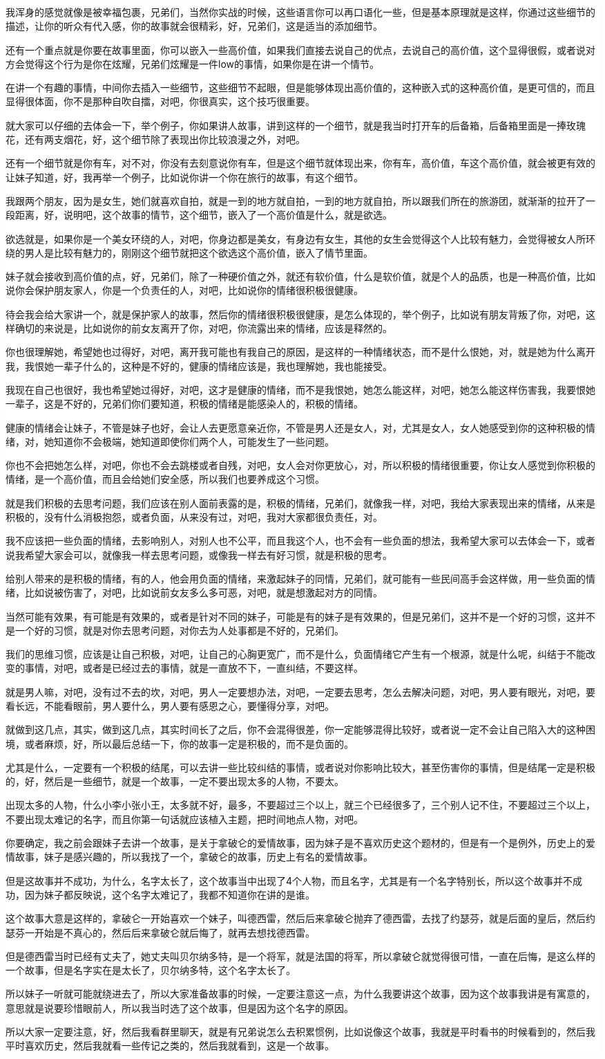 我浑身的感觉就像是被幸福包裹，兄弟们，当然你实战的时候，这些语言你可以再口语化一些，但是基本原理就是这样，你通过这些细节的描述，让你的听众有代入感，你的故事就会很精彩，好，兄弟们，这是适当的添加细节。

还有一个重点就是你要在故事里面，你可以嵌入一些高价值，如果我们直接去说自己的优点，去说自己的高价值，这个显得很假，或者说对方会觉得这个行为是你在炫耀，兄弟们炫耀是一件low的事情，如果你是在讲一个情节。

在讲一个有趣的事情，中间你去插入一些细节，这些细节不起眼，但是能够体现出高价值的，这种嵌入式的这种高价值，是更可信的，而且显得很体面，你不是那种自吹自擂，对吧，你很真实，这个技巧很重要。

就大家可以仔细的去体会一下，举个例子，你如果讲人故事，讲到这样的一个细节，就是我当时打开车的后备箱，后备箱里面是一捧玫瑰花，还有两支烟花，好，这个细节除了表现出你比较浪漫之外，对吧。

还有一个细节就是你有车，对不对，你没有去刻意说你有车，但是这个细节就体现出来，你有车，高价值，车这个高价值，就会被更有效的让妹子知道，好，我再举一个例子，比如说你讲一个你在旅行的故事，有这个细节。

我跟两个朋友，因为是女生，她们就喜欢自拍，就是一到的地方就自拍，一到的地方就自拍，所以跟我们所在的旅游团，就渐渐的拉开了一段距离，好，说明吧，这个故事的情节，这个细节，嵌入了一个高价值是什么，就是欲选。

欲选就是，如果你是一个美女环绕的人，对吧，你身边都是美女，有身边有女生，其他的女生会觉得这个人比较有魅力，会觉得被女人所环绕的男人是比较有魅力的，刚刚这个细节就把这个欲选这个高价值，嵌入了情节里面。

妹子就会接收到高价值的点，好，兄弟们，除了一种硬价值之外，就还有软价值，什么是软价值，就是个人的品质，也是一种高价值，比如说你会保护朋友家人，你是一个负责任的人，对吧，比如说你的情绪很积极很健康。

待会我会给大家讲一个，就是保护家人的故事，然后你的情绪很积极很健康，是怎么体现的，举个例子，比如说有朋友背叛了你，对吧，这样确切的来说是，比如说你的前女友离开了你，对吧，你流露出来的情绪，应该是释然的。

你也很理解她，希望她也过得好，对吧，离开我可能也有我自己的原因，是这样的一种情绪状态，而不是什么恨她，对，就是她为什么离开我，我恨她一辈子什么的，这种是不好的，健康的情绪应该是，我也理解她，我也能接受。

我现在自己也很好，我也希望她过得好，对吧，这才是健康的情绪，而不是我恨她，她怎么能这样，对吧，她怎么能这样伤害我，我要恨她一辈子，这是不好的，兄弟们你们要知道，积极的情绪是能感染人的，积极的情绪。

健康的情绪会让妹子，不管是妹子也好，会让人去更愿意亲近你，不管是男人还是女人，对，尤其是女人，女人她感受到你的这种积极的情绪，对，她知道你不会极端，她知道即使你们两个人，可能发生了一些问题。

你也不会把她怎么样，对吧，你也不会去跳楼或者自残，对吧，女人会对你更放心，对，所以积极的情绪很重要，你让女人感觉到你积极的情绪，是一个高价值，而且会给她们安全感，所以我们也要养成这个习惯。

就是我们积极的去思考问题，我们应该在别人面前表露的是，积极的情绪，兄弟们，就像我一样，对吧，我给大家表现出来的情绪，从来是积极的，没有什么消极抱怨，或者负面，从来没有过，对吧，我对大家都很负责任，对。

我不应该把一些负面的情绪，去影响别人，对别人也不公平，而且我这个人，也不会有一些负面的想法，我希望大家可以去体会一下，或者说我希望大家会可以，就像我一样去思考问题，或像我一样去有好习惯，就是积极的思考。

给别人带来的是积极的情绪，有的人，他会用负面的情绪，来激起妹子的同情，兄弟们，就可能有一些民间高手会这样做，用一些负面的情绪，比如说被伤害了，对吧，比如说前女友多么多可恶，对吧，就是想激起对方的同情。

当然可能有效果，有可能是有效果的，或者是针对不同的妹子，可能是有的妹子是有效果的，但是兄弟们，这并不是一个好的习惯，这并不是一个好的习惯，就是对你去思考问题，对你去为人处事都是不好的，兄弟们。

我们的思维习惯，应该是让自己积极，对吧，让自己的心胸更宽广，而不是什么，负面情绪它产生有一个根源，就是什么呢，纠结于不能改变的事情，对吧，或者是已经过去的事情，就是一直放不下，一直纠结，不要这样。

就是男人嘛，对吧，没有过不去的坎，对吧，男人一定要想办法，对吧，一定要去思考，怎么去解决问题，对吧，男人要有眼光，对吧，要看长远，不能看眼前，男人要什么，男人要有感恩之心，要懂得分享，对吧。

就做到这几点，其实，做到这几点，其实时间长了之后，你不会混得很差，你一定能够混得比较好，或者说一定不会让自己陷入大的这种困境，或者麻烦，好，所以最后总结一下，你的故事一定是积极的，而不是负面的。

尤其是什么，一定要有一个积极的结尾，可以去讲一些比较纠结的事情，或者说对你影响比较大，甚至伤害你的事情，但是结尾一定是积极的，好，然后是一些细节，就是一个故事，一定不要出现太多的人物，不要太。

出现太多的人物，什么小李小张小王，太多就不好，最多，不要超过三个以上，就三个已经很多了，三个别人记不住，不要超过三个以上，不要出现太难记的名字，而且你第一句话就应该植入主题，把时间地点人物，对吧。

你要确定，我之前会跟妹子去讲一个故事，是关于拿破仑的爱情故事，因为妹子是不喜欢历史这个题材的，但是有一个是例外，历史上的爱情故事，妹子是感兴趣的，所以我找了一个，拿破仑的故事，历史上有名的爱情故事。

但是这故事并不成功，为什么，名字太长了，这个故事当中出现了4个人物，而且名字，尤其是有一个名字特别长，所以这个故事并不成功，因为妹子都反映说，这个名字太难记了，我都不知道你在讲的是谁。

这个故事大意是这样的，拿破仑一开始喜欢一个妹子，叫德西雷，然后后来拿破仑抛弃了德西雷，去找了约瑟芬，就是后面的皇后，然后约瑟芬一开始是不真心的，然后后来拿破仑就后悔了，就再去想找德西雷。

但是德西雷当时已经有丈夫了，她丈夫叫贝尔纳多特，是一个将军，就是法国的将军，所以拿破仑就觉得很可惜，一直在后悔，是这么样的一个故事，但是名字实在是太长了，贝尔纳多特，这个名字太长了。

所以妹子一听就可能就绕进去了，所以大家准备故事的时候，一定要注意这一点，为什么我要讲这个故事，因为这个故事我讲是有寓意的，意思就是说要珍惜眼前人，所以我当时选了这个故事，但是因为这个名字的原因。

所以大家一定要注意，好，然后我看群里聊天，就是有兄弟说怎么去积累惯例，比如说像这个故事，我就是平时看书的时候看到的，然后我平时喜欢历史，然后我就看一些传记之类的，然后我就看到，这是一个故事。
